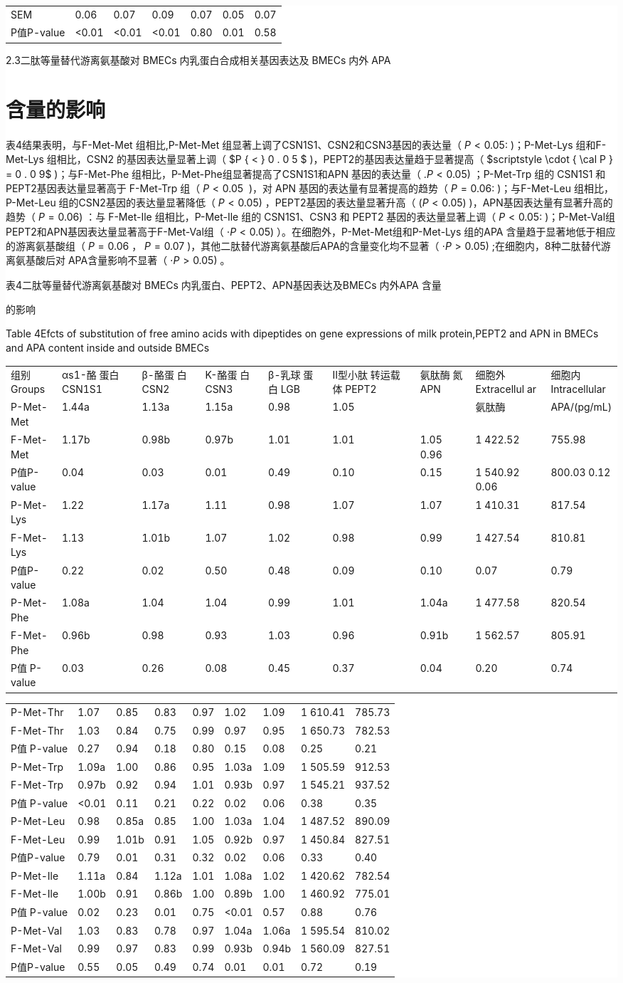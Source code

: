 <html><body><table><tr><td>SEM</td><td>0.06</td><td>0.07</td><td>0.09</td><td>0.07</td><td>0.05</td><td>0.07</td></tr><tr><td>P值P-value</td><td><0.01</td><td><0.01</td><td><0.01</td><td>0.80</td><td>0.01</td><td>0.58</td></tr></table></body></html>

2.3二肽等量替代游离氨基酸对 BMECs 内乳蛋白合成相关基因表达及 BMECs 内外 APA

# 含量的影响

表4结果表明，与F-Met-Met 组相比,P-Met-Met 组显著上调了CSN1S1、CSN2和CSN3基因的表达量（ $P { < } 0 . 0 5 \mathrm { : }$ )；P-Met-Lys 组和F-Met-Lys 组相比，CSN2 的基因表达量显著上调（ $P { < } 0 . 0 5 \$ )，PEPT2的基因表达量趋于显著提高（ $scriptstyle \cdot { \cal P } = 0 . 0 9$ )；与F-Met-Phe 组相比，P-Met-Phe组显著提高了CSN1S1和APN 基因的表达量（ $. P { < } 0 . 0 5 )$ ；P-Met-Trp 组的 CSN1S1 和 PEPT2基因表达量显著高于 F-Met-Trp 组（ $P { < } 0 . 0 5 \mathrm { ~ }$ )，对 APN 基因的表达量有显著提高的趋势（ $\scriptstyle P = 0 . 0 6 { \mathrm { : } }$ )；与F-Met-Leu 组相比，P-Met-Leu 组的CSN2基因的表达量显著降低（ $P { < } 0 . 0 5 )$ ，PEPT2基因的表达量显著升高（ $( P { < } 0 . 0 5 )$ )，APN基因表达量有显著升高的趋势（ $\scriptstyle P = 0 . 0 6 )$ ：与 F-Met-Ile 组相比，P-Met-Ile 组的 CSN1S1、CSN3 和 PEPT2 基因的表达量显著上调（ $\scriptstyle P < 0 . 0 5 { \mathrm { : } }$ )；P-Met-Val组PEPT2和APN基因表达量显著高于F-Met-Val组（ $\cdot P { < } 0 . 0 5 )$ ）。在细胞外，P-Met-Met组和P-Met-Lys 组的APA 含量趋于显著地低于相应的游离氨基酸组（ $\scriptstyle P = 0 . 0 6$ ， ${ \scriptstyle P = 0 . 0 7 }$ )，其他二肽替代游离氨基酸后APA的含量变化均不显著（ $\cdot P { > } 0 . 0 5 )$ ;在细胞内，8种二肽替代游离氨基酸后对 APA含量影响不显著（ $\cdot P { > } 0 . 0 5 )$ 。

表4二肽等量替代游离氨基酸对 BMECs 内乳蛋白、PEPT2、APN基因表达及BMECs 内外APA 含量

的影响

Table 4Efcts of substitution of free amino acids with dipeptides on gene expressions of milk protein,PEPT2 and APN in BMECs and APA content inside and outside BMECs   

<html><body><table><tr><td>组别Groups</td><td>αs1-酪 蛋白 CSN1S1</td><td>β-酪蛋 白 CSN2</td><td>K-酪蛋 白 CSN3</td><td>β-乳球 蛋白 LGB</td><td>Ⅱ型小肽 转运载体 PEPT2</td><td>氨肽酶 氮APN</td><td>细胞外 Extracellul ar</td><td>细胞内 Intracellular</td></tr><tr><td>P-Met-Met</td><td>1.44a</td><td>1.13a</td><td>1.15a</td><td>0.98</td><td>1.05</td><td></td><td>氨肽酶</td><td>APA/(pg/mL)</td></tr><tr><td>F-Met-Met</td><td>1.17b</td><td>0.98b</td><td>0.97b</td><td>1.01</td><td>1.01</td><td>1.05 0.96</td><td>1 422.52</td><td>755.98</td></tr><tr><td>P值P-value</td><td>0.04</td><td>0.03</td><td>0.01</td><td>0.49</td><td>0.10</td><td>0.15</td><td>1 540.92 0.06</td><td>800.03 0.12</td></tr><tr><td>P-Met-Lys</td><td>1.22</td><td>1.17a</td><td>1.11</td><td>0.98</td><td>1.07</td><td>1.07</td><td>1 410.31</td><td>817.54</td></tr><tr><td>F-Met-Lys</td><td>1.13</td><td>1.01b</td><td>1.07</td><td>1.02</td><td>0.98</td><td>0.99</td><td>1 427.54</td><td>810.81</td></tr><tr><td>P值P-value</td><td>0.22</td><td>0.02</td><td>0.50</td><td>0.48</td><td>0.09</td><td>0.10</td><td>0.07</td><td>0.79</td></tr><tr><td>P-Met-Phe</td><td>1.08a</td><td>1.04</td><td>1.04</td><td>0.99</td><td>1.01</td><td>1.04a</td><td>1 477.58</td><td>820.54</td></tr><tr><td>F-Met-Phe</td><td>0.96b</td><td>0.98</td><td>0.93</td><td>1.03</td><td>0.96</td><td>0.91b</td><td>1 562.57</td><td>805.91</td></tr><tr><td>P值 P-value</td><td>0.03</td><td>0.26</td><td>0.08</td><td>0.45</td><td>0.37</td><td>0.04</td><td>0.20</td><td>0.74</td></tr></table></body></html>

<html><body><table><tr><td>P-Met-Thr</td><td>1.07</td><td>0.85</td><td>0.83</td><td>0.97</td><td>1.02</td><td>1.09</td><td>1 610.41</td><td>785.73</td></tr><tr><td>F-Met-Thr</td><td>1.03</td><td>0.84</td><td>0.75</td><td>0.99</td><td>0.97</td><td>0.95</td><td>1 650.73</td><td>782.53</td></tr><tr><td>P值 P-value</td><td>0.27</td><td>0.94</td><td>0.18</td><td>0.80</td><td>0.15</td><td>0.08</td><td>0.25</td><td>0.21</td></tr><tr><td>P-Met-Trp</td><td>1.09a</td><td>1.00</td><td>0.86</td><td>0.95</td><td>1.03a</td><td>1.09</td><td>1 505.59</td><td>912.53</td></tr><tr><td>F-Met-Trp</td><td>0.97b</td><td>0.92</td><td>0.94</td><td>1.01</td><td>0.93b</td><td>0.97</td><td>1 545.21</td><td>937.52</td></tr><tr><td>P值 P-value</td><td><0.01</td><td>0.11</td><td>0.21</td><td>0.22</td><td>0.02</td><td>0.06</td><td>0.38</td><td>0.35</td></tr><tr><td>P-Met-Leu</td><td>0.98</td><td>0.85a</td><td>0.85</td><td>1.00</td><td>1.03a</td><td>1.04</td><td>1 487.52</td><td>890.09</td></tr><tr><td>F-Met-Leu</td><td>0.99</td><td>1.01b</td><td>0.91</td><td>1.05</td><td>0.92b</td><td>0.97</td><td>1 450.84</td><td>827.51</td></tr><tr><td>P值P-value</td><td>0.79</td><td>0.01</td><td>0.31</td><td>0.32</td><td>0.02</td><td>0.06</td><td>0.33</td><td>0.40</td></tr><tr><td>P-Met-Ile</td><td>1.11a</td><td>0.84</td><td>1.12a</td><td>1.01</td><td>1.08a</td><td>1.02</td><td>1 420.62</td><td>782.54</td></tr><tr><td>F-Met-Ile</td><td>1.00b</td><td>0.91</td><td>0.86b</td><td>1.00</td><td>0.89b</td><td>1.00</td><td>1 460.92</td><td>775.01</td></tr><tr><td>P值 P-value</td><td>0.02</td><td>0.23</td><td>0.01</td><td>0.75</td><td><0.01</td><td>0.57</td><td>0.88</td><td>0.76</td></tr><tr><td>P-Met-Val</td><td>1.03</td><td>0.83</td><td>0.78</td><td>0.97</td><td>1.04a</td><td>1.06a</td><td>1 595.54</td><td>810.02</td></tr><tr><td>F-Met-Val</td><td>0.99</td><td>0.97</td><td>0.83</td><td>0.99</td><td>0.93b</td><td>0.94b</td><td>1 560.09</td><td>827.51</td></tr><tr><td>P值P-value</td><td>0.55</td><td>0.05</td><td>0.49</td><td>0.74</td><td>0.01</td><td>0.01</td><td>0.72</td><td>0.19</td></tr></table></body></html>
